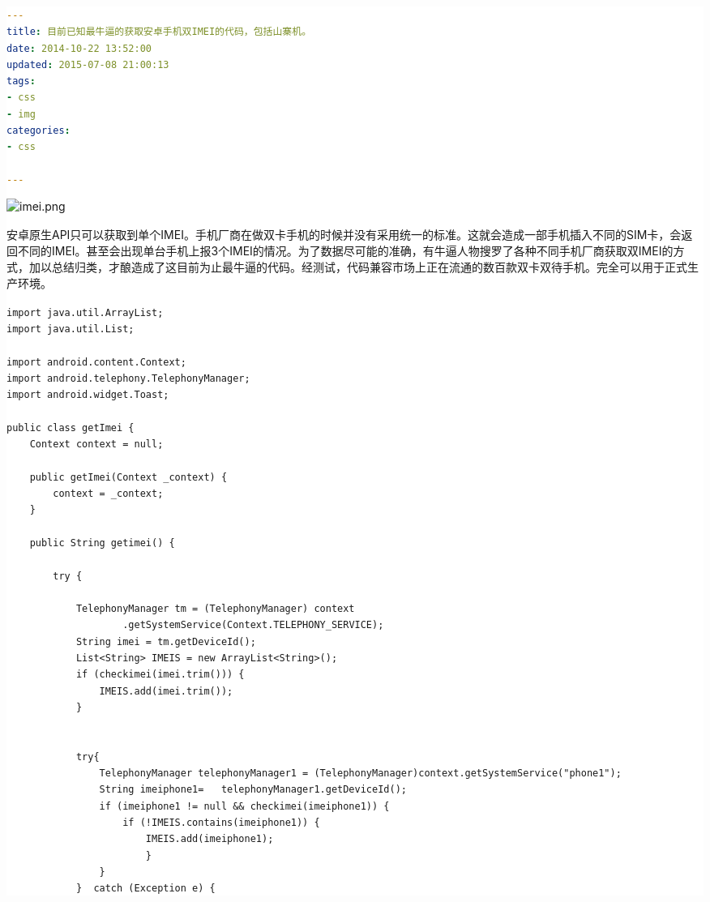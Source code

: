 ```yaml
---
title: 目前已知最牛逼的获取安卓手机双IMEI的代码，包括山寨机。
date: 2014-10-22 13:52:00
updated: 2015-07-08 21:00:13
tags: 
- css
- img
categories: 
- css

---
```

![imei.png][1]

安卓原生API只可以获取到单个IMEI。手机厂商在做双卡手机的时候并没有采用统一的标准。这就会造成一部手机插入不同的SIM卡，会返回不同的IMEI。甚至会出现单台手机上报3个IMEI的情况。为了数据尽可能的准确，有牛逼人物搜罗了各种不同手机厂商获取双IMEI的方式，加以总结归类，才酿造成了这目前为止最牛逼的代码。经测试，代码兼容市场上正在流通的数百款双卡双待手机。完全可以用于正式生产环境。





    import java.util.ArrayList;
    import java.util.List;
    
    import android.content.Context;
    import android.telephony.TelephonyManager;
    import android.widget.Toast;
    
    public class getImei {
        Context context = null;
    
        public getImei(Context _context) {
            context = _context;
        }
    
        public String getimei() {
    
            try {
    
                TelephonyManager tm = (TelephonyManager) context
                        .getSystemService(Context.TELEPHONY_SERVICE);
                String imei = tm.getDeviceId();
                List<String> IMEIS = new ArrayList<String>();
                if (checkimei(imei.trim())) {
                    IMEIS.add(imei.trim());
                }
                
                
                try{
                    TelephonyManager telephonyManager1 = (TelephonyManager)context.getSystemService("phone1");
                    String imeiphone1=   telephonyManager1.getDeviceId();
                    if (imeiphone1 != null && checkimei(imeiphone1)) { 
                        if (!IMEIS.contains(imeiphone1)) {
                            IMEIS.add(imeiphone1); 
                            }
                    }
                }  catch (Exception e) {
                             

  [1]: https://imgs.gnux.cn/usr/uploads/2015/03/1781604812.png